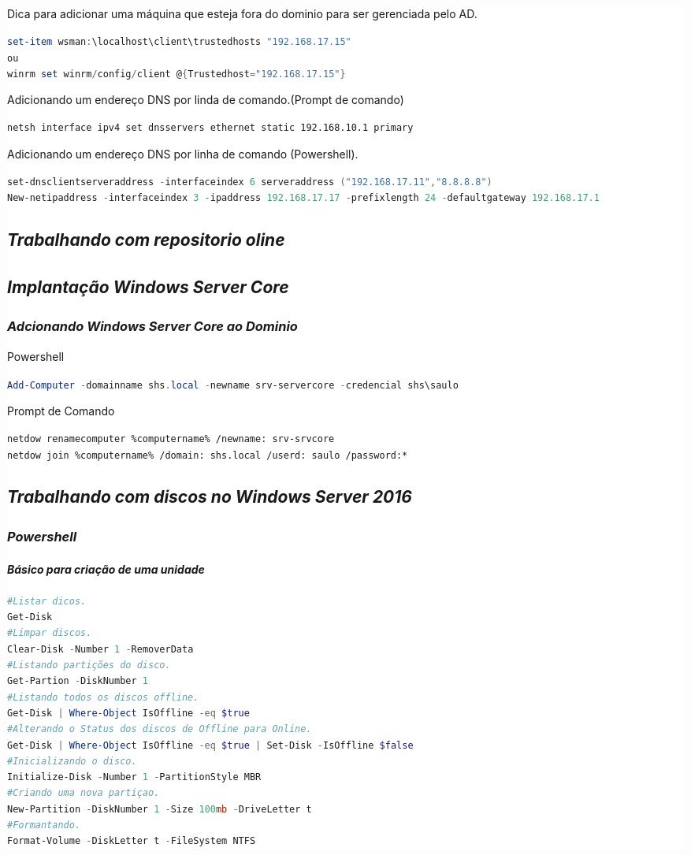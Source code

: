 Dica para adicionar uma máquina que esteja fora do dominio para ser gerenciada pelo AD.

```powershell
set-item wsman:\localhost\client\trustedhosts "192.168.17.15"
ou
winrm set winrm/config/client @{Trustedhost="192.168.17.15"}
```

Adicionando um endereço DNS por linda de comando.(Prompt de comando)

```shell
netsh interface ipv4 set dnsservers ethernet static 192.168.10.1 primary
```

Adicionando um endereço DNS por linha de comando (Powershell).

```powershell
set-dnsclientserveraddress -interfaceindex 6 serveraddress ("192.168.17.11","8.8.8.8")
New-netipaddress -interfaceindex 3 -ipaddress 192.168.17.17 -prefixlength 24 -defaultgateway 192.168.17.1
```

## *Trabalhando com repositorio oline* 

##  

## *Implantação Windows Server Core*

### *Adcionando Windows Server Core ao Dominio*

Powershell

```powershell
Add-Computer -domainname shs.local -newname srv-servercore -credencial shs\saulo
```

Prompt de Comando 

```shell
netdow renamecomputer %computername% /newname: srv-srvcore
netdow join %computername% /domain: shs.local /userd: saulo /password:*
```

## *Trabalhando com  discos no Windows Server 2016*

### *Powershell*

#### *Básico para criação de uma unidade*

```powershell
#Listar dicos.
Get-Disk
#Limpar discos.
Clear-Disk -Number 1 -RemoverData
#Listando partições do disco.
Get-Partion -DiskNumber 1
#Listando todos os discos offline.
Get-Disk | Where-Object IsOffline -eq $true
#Alterando o Status dos discos de Offline para Online.
Get-Disk | Where-Object IsOffline -eq $true | Set-Disk -IsOffline $false
#Inicializando o disco.
Initialize-Disk -Number 1 -PartitionStyle MBR
#Criando uma nova partiçao.
New-Partition -DiskNumber 1 -Size 100mb -DriveLetter t
#Formantando.
Format-Volume -DiskLetter t -FileSystem NTFS
```
